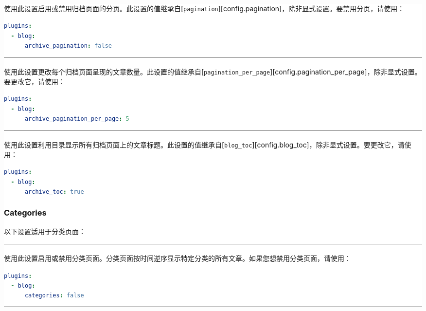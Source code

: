 
#### 





使用此设置启用或禁用归档页面的分页。此设置的值继承自[`pagination`][config.pagination]，除非显式设置。要禁用分页，请使用：

``` yaml
plugins:
  - blog:
      archive_pagination: false
```

---

#### 





使用此设置更改每个归档页面呈现的文章数量。此设置的值继承自[`pagination_per_page`][config.pagination_per_page]，除非显式设置。要更改它，请使用：

``` yaml
plugins:
  - blog:
      archive_pagination_per_page: 5
```

---

#### 




使用此设置利用目录显示所有归档页面上的文章标题。此设置的值继承自[`blog_toc`][config.blog_toc]，除非显式设置。要更改它，请使用：

``` yaml
plugins:
  - blog:
      archive_toc: true
```

### Categories

以下设置适用于分类页面：

---

#### 




使用此设置启用或禁用分类页面。分类页面按时间逆序显示特定分类的所有文章。如果您想禁用分类页面，请使用：

``` yaml
plugins:
  - blog:
      categories: false
```

---


  [归档]: #archive
  [分类]: #categories
  [分页]: #pagination
  [元数据]: #metadata
  [内置插件]: index.md
  [社交]: social.md
  [标签]: tags.md
  [警告框]: ../reference/admonitions.md
  [注释]: ../reference/annotations.md
  [代码块]: ../reference/code-blocks.md
  [内容选项卡]: ../reference/content-tabs.md
  [图表]: ../reference/diagrams.md
  [图标]: ../reference/icons-emojis.md
  [数学表达式]: ../reference/math.md
  [meta]: meta.md
  [social]: social.md
  [optimize]: optimize.md
  [tags]: tags.md
  [blog]: blog.md
  [内置插件]: index.md
[带有索引页面的导航部分]: ../setup/setting-up-navigation.md#section-index-pages
  [构建您的项目]: ../creating-your-site.md#building-your-site
  [babel]: https://pypi.org/project/Babel/
  [网站语言]: ../setup/changing-the-language.md#site-language
  [模式语法]: https://babel.pocoo.org/en/latest/dates.html#pattern-syntax
  [pymdownx.slugs.slugify]: https://github.com/facelessuser/pymdown-extensions/blob/01c91ce79c91304c22b4e3d7a9261accc931d707/pymdownx/slugs.py#L59-L65
  [Python Markdown Extensions]: https://facelessuser.github.io/pymdown-extensions/extras/slugs/
  [平均阅读时间]: https://help.medium.com/hc/en-us/articles/214991667-Read-time
  [.authors.yml]: https://github.com/squidfunk/mkdocs-material/blob/master/docs/blog/.authors.yml
  [paginate]: https://pypi.org/project/paginate/
  [预览您的网站]: ../creating-your-site.md#previewing-as-you-write
  [作者]: #authors
  [副标题]: ../reference/index.md#setting-the-page-subtitle
  [开启讨论]: https://github.com/squidfunk/mkdocs-material/discussions
  [变更请求]: ../contributing/requesting-a-change.md
  [问题跟踪器]: https://github.com/squidfunk/mkdocs-material/issues